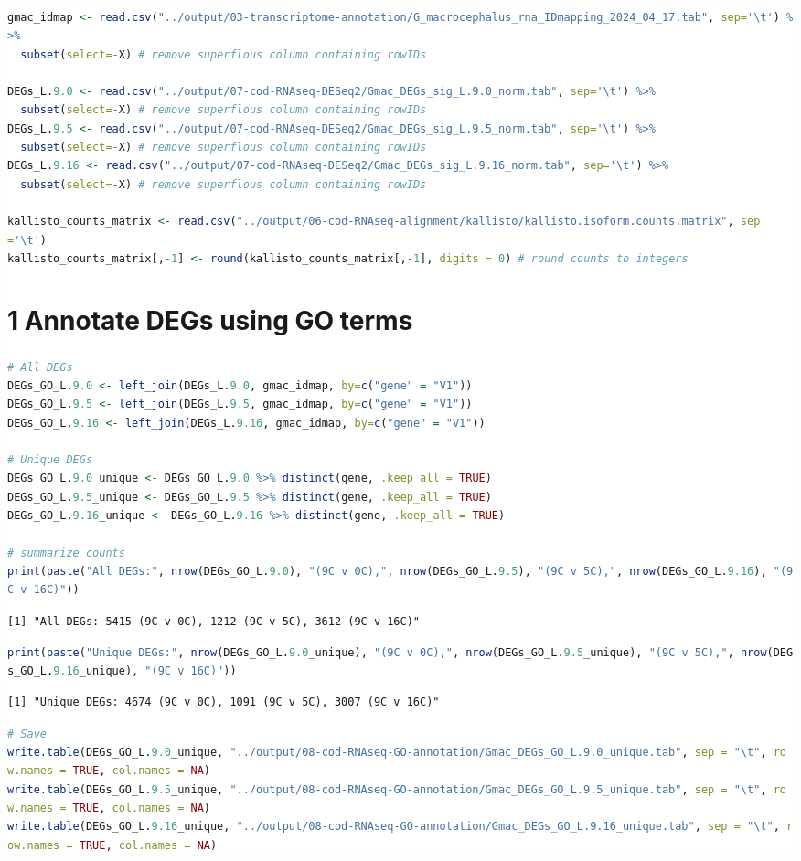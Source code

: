 ``` r
gmac_idmap <- read.csv("../output/03-transcriptome-annotation/G_macrocephalus_rna_IDmapping_2024_04_17.tab", sep='\t') %>%
  subset(select=-X) # remove superflous column containing rowIDs

DEGs_L.9.0 <- read.csv("../output/07-cod-RNAseq-DESeq2/Gmac_DEGs_sig_L.9.0_norm.tab", sep='\t') %>%
  subset(select=-X) # remove superflous column containing rowIDs
DEGs_L.9.5 <- read.csv("../output/07-cod-RNAseq-DESeq2/Gmac_DEGs_sig_L.9.5_norm.tab", sep='\t') %>%
  subset(select=-X) # remove superflous column containing rowIDs
DEGs_L.9.16 <- read.csv("../output/07-cod-RNAseq-DESeq2/Gmac_DEGs_sig_L.9.16_norm.tab", sep='\t') %>%
  subset(select=-X) # remove superflous column containing rowIDs

kallisto_counts_matrix <- read.csv("../output/06-cod-RNAseq-alignment/kallisto/kallisto.isoform.counts.matrix", sep='\t')
kallisto_counts_matrix[,-1] <- round(kallisto_counts_matrix[,-1], digits = 0) # round counts to integers
```

# 1 Annotate DEGs using GO terms

``` r
# All DEGs
DEGs_GO_L.9.0 <- left_join(DEGs_L.9.0, gmac_idmap, by=c("gene" = "V1"))
DEGs_GO_L.9.5 <- left_join(DEGs_L.9.5, gmac_idmap, by=c("gene" = "V1"))
DEGs_GO_L.9.16 <- left_join(DEGs_L.9.16, gmac_idmap, by=c("gene" = "V1"))

# Unique DEGs
DEGs_GO_L.9.0_unique <- DEGs_GO_L.9.0 %>% distinct(gene, .keep_all = TRUE)
DEGs_GO_L.9.5_unique <- DEGs_GO_L.9.5 %>% distinct(gene, .keep_all = TRUE)
DEGs_GO_L.9.16_unique <- DEGs_GO_L.9.16 %>% distinct(gene, .keep_all = TRUE)

# summarize counts
print(paste("All DEGs:", nrow(DEGs_GO_L.9.0), "(9C v 0C),", nrow(DEGs_GO_L.9.5), "(9C v 5C),", nrow(DEGs_GO_L.9.16), "(9C v 16C)"))
```

    [1] "All DEGs: 5415 (9C v 0C), 1212 (9C v 5C), 3612 (9C v 16C)"

``` r
print(paste("Unique DEGs:", nrow(DEGs_GO_L.9.0_unique), "(9C v 0C),", nrow(DEGs_GO_L.9.5_unique), "(9C v 5C),", nrow(DEGs_GO_L.9.16_unique), "(9C v 16C)"))
```

    [1] "Unique DEGs: 4674 (9C v 0C), 1091 (9C v 5C), 3007 (9C v 16C)"

``` r
# Save
write.table(DEGs_GO_L.9.0_unique, "../output/08-cod-RNAseq-GO-annotation/Gmac_DEGs_GO_L.9.0_unique.tab", sep = "\t", row.names = TRUE, col.names = NA)
write.table(DEGs_GO_L.9.5_unique, "../output/08-cod-RNAseq-GO-annotation/Gmac_DEGs_GO_L.9.5_unique.tab", sep = "\t", row.names = TRUE, col.names = NA)
write.table(DEGs_GO_L.9.16_unique, "../output/08-cod-RNAseq-GO-annotation/Gmac_DEGs_GO_L.9.16_unique.tab", sep = "\t", row.names = TRUE, col.names = NA)
```
